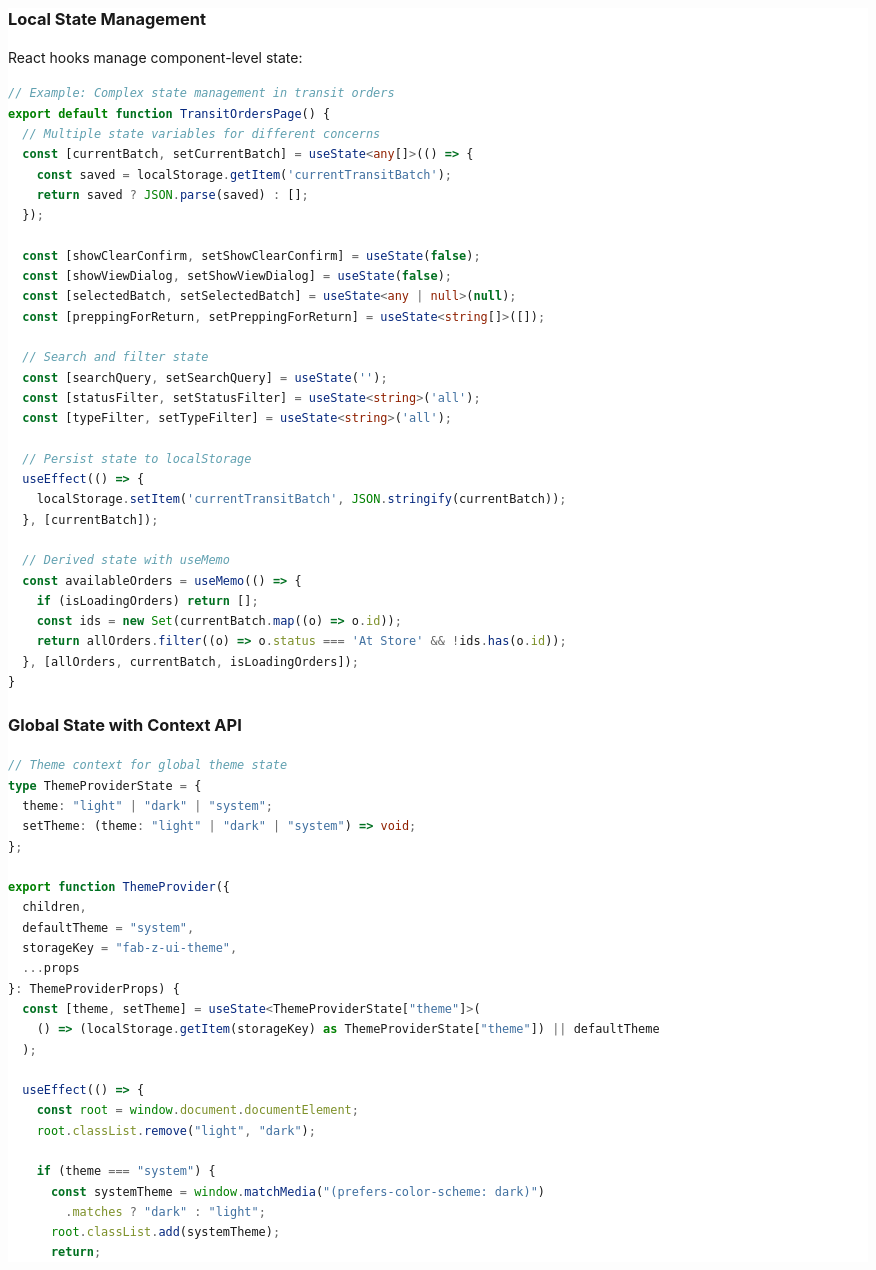 ### Local State Management

React hooks manage component-level state:

```typescript
// Example: Complex state management in transit orders
export default function TransitOrdersPage() {
  // Multiple state variables for different concerns
  const [currentBatch, setCurrentBatch] = useState<any[]>(() => {
    const saved = localStorage.getItem('currentTransitBatch');
    return saved ? JSON.parse(saved) : [];
  });

  const [showClearConfirm, setShowClearConfirm] = useState(false);
  const [showViewDialog, setShowViewDialog] = useState(false);
  const [selectedBatch, setSelectedBatch] = useState<any | null>(null);
  const [preppingForReturn, setPreppingForReturn] = useState<string[]>([]);

  // Search and filter state
  const [searchQuery, setSearchQuery] = useState('');
  const [statusFilter, setStatusFilter] = useState<string>('all');
  const [typeFilter, setTypeFilter] = useState<string>('all');

  // Persist state to localStorage
  useEffect(() => {
    localStorage.setItem('currentTransitBatch', JSON.stringify(currentBatch));
  }, [currentBatch]);

  // Derived state with useMemo
  const availableOrders = useMemo(() => {
    if (isLoadingOrders) return [];
    const ids = new Set(currentBatch.map((o) => o.id));
    return allOrders.filter((o) => o.status === 'At Store' && !ids.has(o.id));
  }, [allOrders, currentBatch, isLoadingOrders]);
}
```

### Global State with Context API

```typescript
// Theme context for global theme state
type ThemeProviderState = {
  theme: "light" | "dark" | "system";
  setTheme: (theme: "light" | "dark" | "system") => void;
};

export function ThemeProvider({
  children,
  defaultTheme = "system",
  storageKey = "fab-z-ui-theme",
  ...props
}: ThemeProviderProps) {
  const [theme, setTheme] = useState<ThemeProviderState["theme"]>(
    () => (localStorage.getItem(storageKey) as ThemeProviderState["theme"]) || defaultTheme
  );

  useEffect(() => {
    const root = window.document.documentElement;
    root.classList.remove("light", "dark");

    if (theme === "system") {
      const systemTheme = window.matchMedia("(prefers-color-scheme: dark)")
        .matches ? "dark" : "light";
      root.classList.add(systemTheme);
      return;
```
